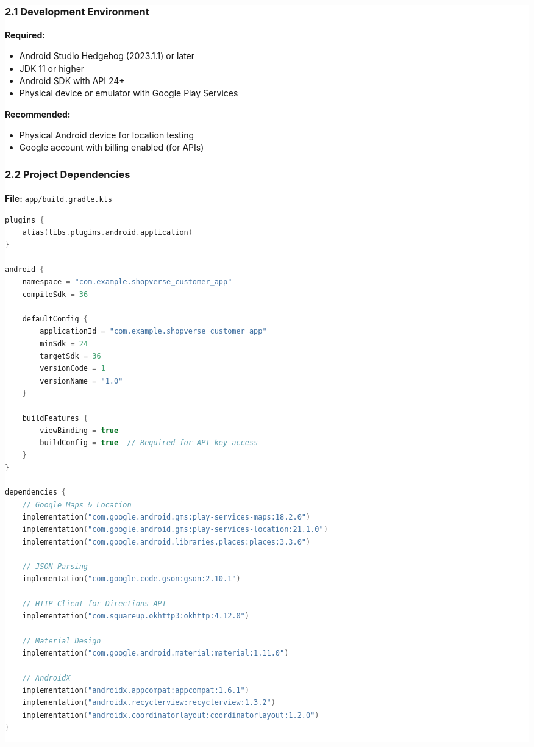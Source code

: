 ### 2.1 Development Environment

**Required:**
- Android Studio Hedgehog (2023.1.1) or later
- JDK 11 or higher
- Android SDK with API 24+
- Physical device or emulator with Google Play Services

**Recommended:**
- Physical Android device for location testing
- Google account with billing enabled (for APIs)

### 2.2 Project Dependencies

**File:** `app/build.gradle.kts`

```kotlin
plugins {
    alias(libs.plugins.android.application)
}

android {
    namespace = "com.example.shopverse_customer_app"
    compileSdk = 36

    defaultConfig {
        applicationId = "com.example.shopverse_customer_app"
        minSdk = 24
        targetSdk = 36
        versionCode = 1
        versionName = "1.0"
    }

    buildFeatures {
        viewBinding = true
        buildConfig = true  // Required for API key access
    }
}

dependencies {
    // Google Maps & Location
    implementation("com.google.android.gms:play-services-maps:18.2.0")
    implementation("com.google.android.gms:play-services-location:21.1.0")
    implementation("com.google.android.libraries.places:places:3.3.0")

    // JSON Parsing
    implementation("com.google.code.gson:gson:2.10.1")

    // HTTP Client for Directions API
    implementation("com.squareup.okhttp3:okhttp:4.12.0")

    // Material Design
    implementation("com.google.android.material:material:1.11.0")

    // AndroidX
    implementation("androidx.appcompat:appcompat:1.6.1")
    implementation("androidx.recyclerview:recyclerview:1.3.2")
    implementation("androidx.coordinatorlayout:coordinatorlayout:1.2.0")
}
```

---